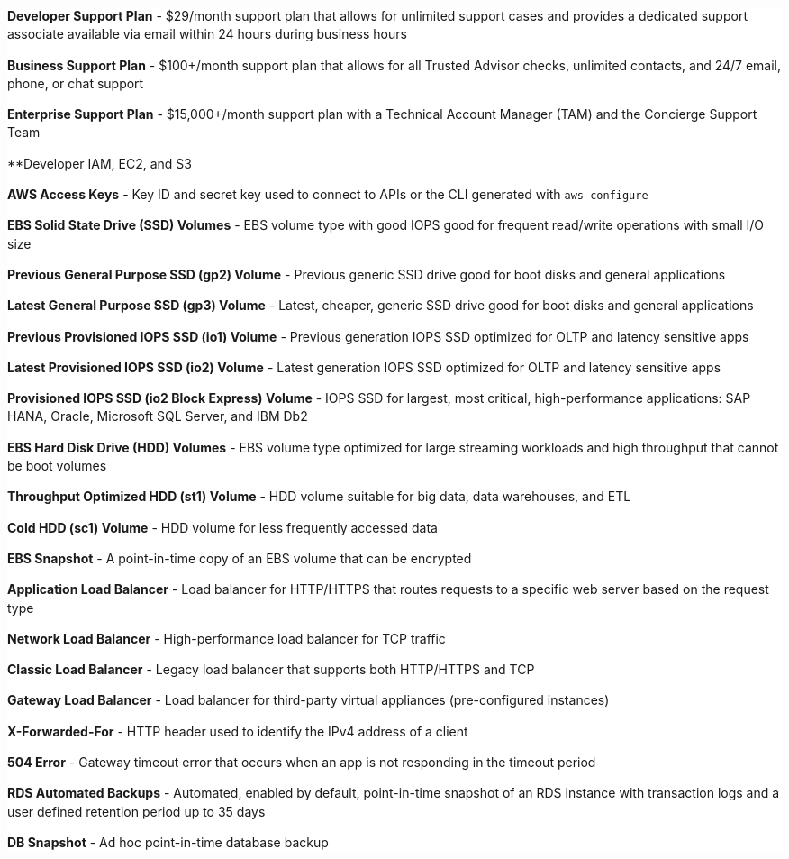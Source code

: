 **Developer Support Plan** - $29/month support plan that allows for unlimited support cases and provides a dedicated support associate available via email within 24 hours during business hours

**Business Support Plan** - $100+/month support plan that allows for all Trusted Advisor checks, unlimited contacts, and 24/7 email, phone, or chat support

**Enterprise Support Plan** - $15,000+/month support plan with a Technical Account Manager (TAM) and the Concierge Support Team

**Developer IAM, EC2, and S3

**AWS Access Keys** - Key ID and secret key used to connect to APIs or the CLI generated with `aws configure`

**EBS Solid State Drive (SSD) Volumes** - EBS volume type with good IOPS good for frequent read/write operations with small I/O size

**Previous General Purpose SSD (gp2) Volume** - Previous generic SSD drive good for boot disks and general applications

**Latest General Purpose SSD (gp3) Volume** - Latest, cheaper, generic SSD drive good for boot disks and general applications

**Previous Provisioned IOPS SSD (io1) Volume** - Previous generation IOPS SSD optimized for OLTP and latency sensitive apps

**Latest Provisioned IOPS SSD (io2) Volume** - Latest generation IOPS SSD optimized for OLTP and latency sensitive apps

**Provisioned IOPS SSD (io2 Block Express) Volume** - IOPS SSD for largest, most critical, high-performance applications: SAP HANA, Oracle, Microsoft SQL Server, and IBM Db2

**EBS Hard Disk Drive (HDD) Volumes** - EBS volume type optimized for large streaming workloads and high throughput that cannot be boot volumes

**Throughput Optimized HDD (st1) Volume** - HDD volume suitable for big data, data warehouses, and ETL

**Cold HDD (sc1) Volume** - HDD volume for less frequently accessed data

**EBS Snapshot** - A point-in-time copy of an EBS volume that can be encrypted 

**Application Load Balancer** - Load balancer for HTTP/HTTPS that routes requests to a specific web server based on the request type

**Network Load Balancer** - High-performance load balancer for TCP traffic

**Classic Load Balancer** - Legacy load balancer that supports both HTTP/HTTPS and TCP

**Gateway Load Balancer** - Load balancer for third-party virtual appliances (pre-configured instances)

**X-Forwarded-For** - HTTP header used to identify the IPv4 address of a client

**504 Error** - Gateway timeout error that occurs when an app is not responding in the timeout period

**RDS Automated Backups** - Automated, enabled by default, point-in-time snapshot of an RDS instance with transaction logs and a user defined retention period up to 35 days

**DB Snapshot** - Ad hoc point-in-time database backup 
